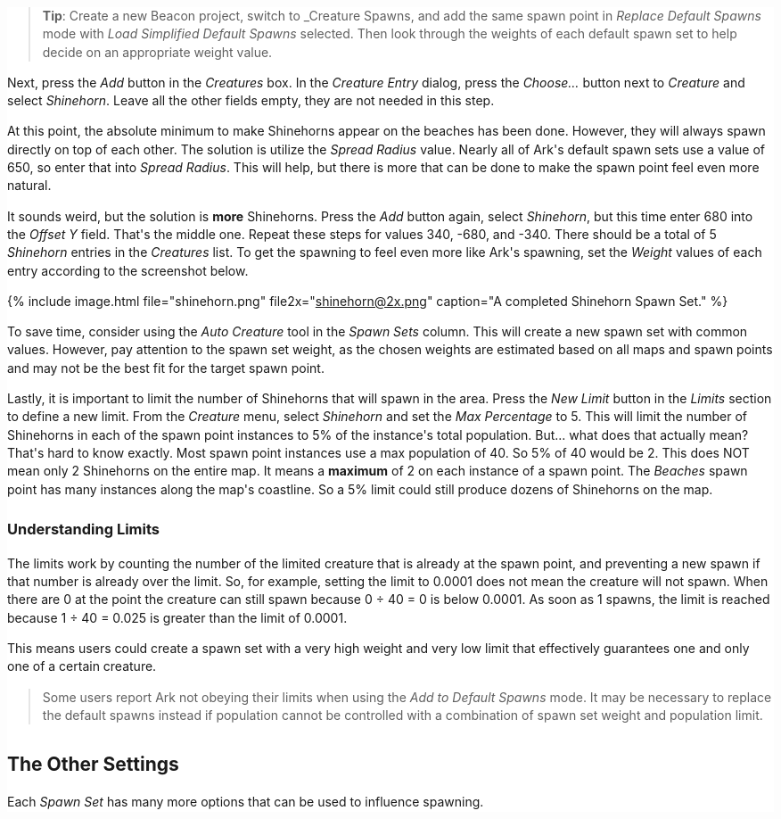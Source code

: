 > **Tip**: Create a new Beacon project, switch to _Creature Spawns, and add the same spawn point in _Replace Default Spawns_ mode with _Load Simplified Default Spawns_ selected. Then look through the weights of each default spawn set to help decide on an appropriate weight value.

Next, press the _Add_ button in the _Creatures_ box. In the _Creature Entry_ dialog, press the _Choose…_ button next to _Creature_ and select _Shinehorn_. Leave all the other fields empty, they are not needed in this step.

At this point, the absolute minimum to make Shinehorns appear on the beaches has been done. However, they will always spawn directly on top of each other. The solution is utilize the _Spread Radius_ value. Nearly all of Ark's default spawn sets use a value of 650, so enter that into _Spread Radius_. This will help, but there is more that can be done to make the spawn point feel even more natural.

It sounds weird, but the solution is **more** Shinehorns. Press the _Add_ button again, select _Shinehorn_, but this time enter 680 into the _Offset Y_ field. That's the middle one. Repeat these steps for values 340, -680, and -340. There should be a total of 5 _Shinehorn_ entries in the _Creatures_ list. To get the spawning to feel even more like Ark's spawning, set the _Weight_ values of each entry according to the screenshot below.

{% include image.html file="shinehorn.png" file2x="shinehorn@2x.png" caption="A completed Shinehorn Spawn Set." %}

To save time, consider using the _Auto Creature_ tool in the _Spawn Sets_ column. This will create a new spawn set with common values. However, pay attention to the spawn set weight, as the chosen weights are estimated based on all maps and spawn points and may not be the best fit for the target spawn point.

Lastly, it is important to limit the number of Shinehorns that will spawn in the area. Press the _New Limit_ button in the _Limits_ section to define a new limit. From the _Creature_ menu, select _Shinehorn_ and set the _Max Percentage_ to 5. This will limit the number of Shinehorns in each of the spawn point instances to 5% of the instance's total population. But... what does that actually mean? That's hard to know exactly. Most spawn point instances use a max population of 40. So 5% of 40 would be 2. This does NOT mean only 2 Shinehorns on the entire map. It means a **maximum** of 2 on each instance of a spawn point. The _Beaches_ spawn point has many instances along the map's coastline. So a 5% limit could still produce dozens of Shinehorns on the map.

### Understanding Limits

The limits work by counting the number of the limited creature that is already at the spawn point, and preventing a new spawn if that number is already over the limit. So, for example, setting the limit to 0.0001 does not mean the creature will not spawn. When there are 0 at the point the creature can still spawn because 0 ÷ 40 = 0 is below 0.0001. As soon as 1 spawns, the limit is reached because 1 ÷ 40 = 0.025 is greater than the limit of 0.0001.

This means users could create a spawn set with a very high weight and very low limit that effectively guarantees one and only one of a certain creature.

> Some users report Ark not obeying their limits when using the _Add to Default Spawns_ mode. It may be necessary to replace the default spawns instead if population cannot be controlled with a combination of spawn set weight and population limit.

## The Other Settings

Each _Spawn Set_ has many more options that can be used to influence spawning.
